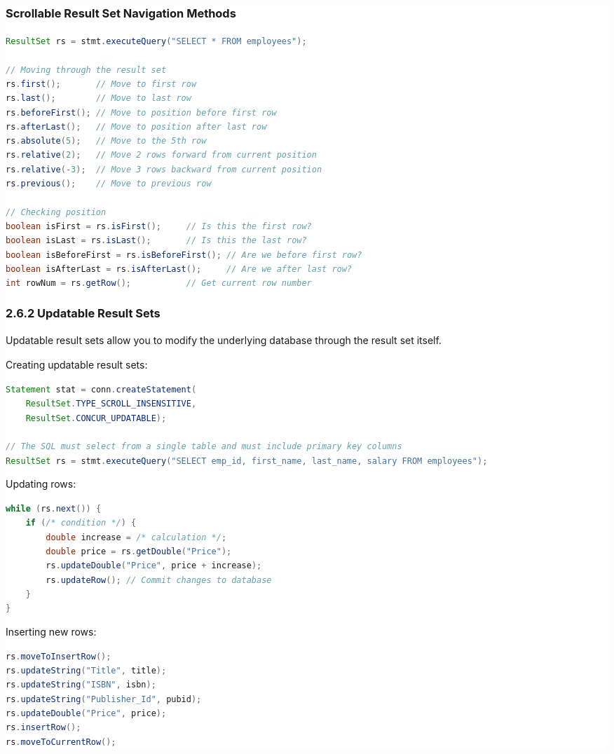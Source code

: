 ### Scrollable Result Set Navigation Methods
```java
ResultSet rs = stmt.executeQuery("SELECT * FROM employees");

// Moving through the result set
rs.first();       // Move to first row
rs.last();        // Move to last row
rs.beforeFirst(); // Move to position before first row
rs.afterLast();   // Move to position after last row
rs.absolute(5);   // Move to the 5th row
rs.relative(2);   // Move 2 rows forward from current position
rs.relative(-3);  // Move 3 rows backward from current position
rs.previous();    // Move to previous row

// Checking position
boolean isFirst = rs.isFirst();     // Is this the first row?
boolean isLast = rs.isLast();       // Is this the last row?
boolean isBeforeFirst = rs.isBeforeFirst(); // Are we before first row?
boolean isAfterLast = rs.isAfterLast();     // Are we after last row?
int rowNum = rs.getRow();           // Get current row number
```

### 2.6.2 Updatable Result Sets
Updatable result sets allow you to modify the underlying database through the result set itself.

Creating updatable result sets:
```java
Statement stat = conn.createStatement(
    ResultSet.TYPE_SCROLL_INSENSITIVE, 
    ResultSet.CONCUR_UPDATABLE);

// The SQL must select from a single table and must include primary key columns
ResultSet rs = stmt.executeQuery("SELECT emp_id, first_name, last_name, salary FROM employees");
```

Updating rows:
```java
while (rs.next()) {
    if (/* condition */) {
        double increase = /* calculation */;
        double price = rs.getDouble("Price");
        rs.updateDouble("Price", price + increase);
        rs.updateRow(); // Commit changes to database
    }
}
```

Inserting new rows:
```java
rs.moveToInsertRow();
rs.updateString("Title", title);
rs.updateString("ISBN", isbn);
rs.updateString("Publisher_Id", pubid);
rs.updateDouble("Price", price);
rs.insertRow();
rs.moveToCurrentRow();
```
